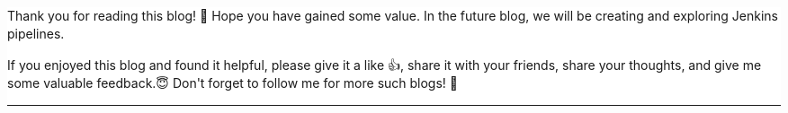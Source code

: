 Thank you for reading this blog! 📖 Hope you have gained some value. In the future blog, we will be creating and exploring Jenkins pipelines.

If you enjoyed this blog and found it helpful, please give it a like 👍, share it with your friends, share your thoughts, and give me some valuable feedback.😇 Don't forget to follow me for more such blogs! 🌟

---